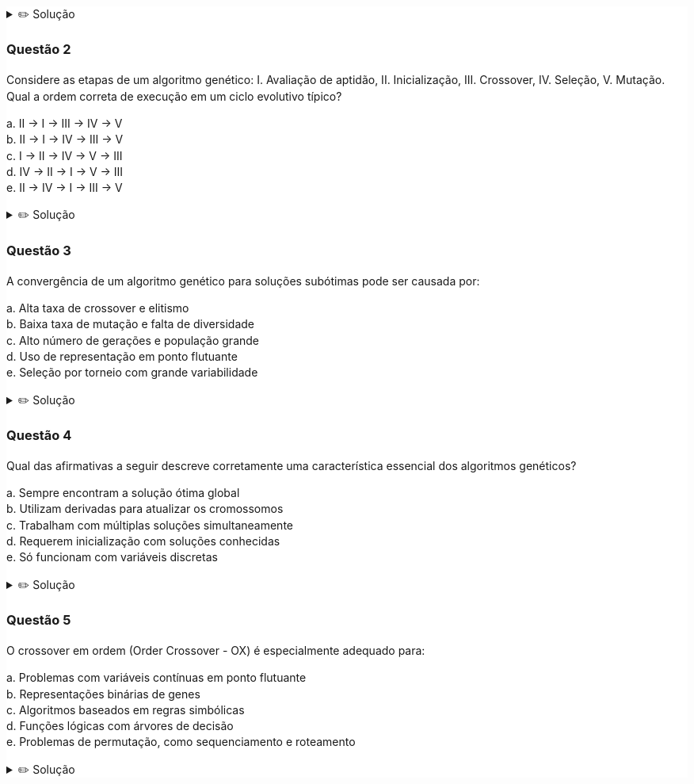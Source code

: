 <details><summary><span data-gb-custom-inline data-tag="emoji" data-code="270f">✏️</span> Solução</summary></details>

### Questão 2

Considere as etapas de um algoritmo genético: I. Avaliação de aptidão, II. Inicialização, III. Crossover, IV. Seleção, V. Mutação. Qual a ordem correta de execução em um ciclo evolutivo típico?

a. II → I → III → IV → V\
b. II → I → IV → III → V\
c. I → II → IV → V → III\
d. IV → II → I → V → III\
e. II → IV → I → III → V

<details><summary><span data-gb-custom-inline data-tag="emoji" data-code="270f">✏️</span> Solução</summary></details>

### Questão 3

A convergência de um algoritmo genético para soluções subótimas pode ser causada por:

a. Alta taxa de crossover e elitismo\
b. Baixa taxa de mutação e falta de diversidade\
c. Alto número de gerações e população grande\
d. Uso de representação em ponto flutuante\
e. Seleção por torneio com grande variabilidade

<details><summary><span data-gb-custom-inline data-tag="emoji" data-code="270f">✏️</span> Solução</summary></details>

### Questão 4

Qual das afirmativas a seguir descreve corretamente uma característica essencial dos algoritmos genéticos?

a. Sempre encontram a solução ótima global\
b. Utilizam derivadas para atualizar os cromossomos\
c. Trabalham com múltiplas soluções simultaneamente\
d. Requerem inicialização com soluções conhecidas\
e. Só funcionam com variáveis discretas

<details><summary><span data-gb-custom-inline data-tag="emoji" data-code="270f">✏️</span> Solução</summary></details>

### Questão 5

O crossover em ordem (Order Crossover - OX) é especialmente adequado para:

a. Problemas com variáveis contínuas em ponto flutuante\
b. Representações binárias de genes\
c. Algoritmos baseados em regras simbólicas\
d. Funções lógicas com árvores de decisão\
e. Problemas de permutação, como sequenciamento e roteamento

<details><summary><span data-gb-custom-inline data-tag="emoji" data-code="270f">✏️</span> Solução</summary></details>
